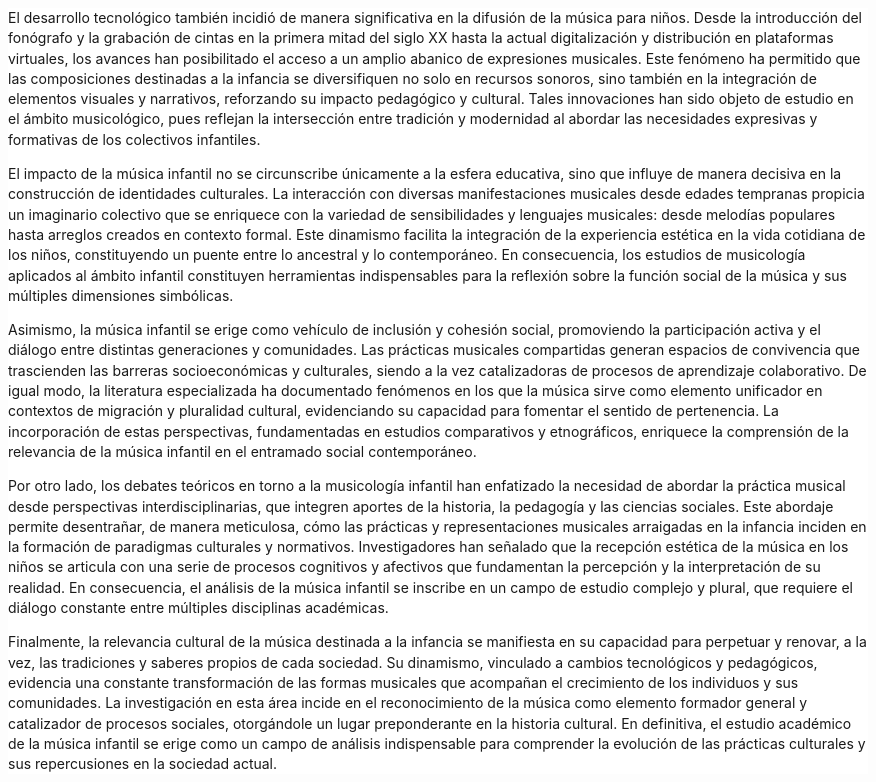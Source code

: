 El desarrollo tecnológico también incidió de manera significativa en la difusión de la música para
niños. Desde la introducción del fonógrafo y la grabación de cintas en la primera mitad del siglo XX
hasta la actual digitalización y distribución en plataformas virtuales, los avances han posibilitado
el acceso a un amplio abanico de expresiones musicales. Este fenómeno ha permitido que las
composiciones destinadas a la infancia se diversifiquen no solo en recursos sonoros, sino también en
la integración de elementos visuales y narrativos, reforzando su impacto pedagógico y cultural.
Tales innovaciones han sido objeto de estudio en el ámbito musicológico, pues reflejan la
intersección entre tradición y modernidad al abordar las necesidades expresivas y formativas de los
colectivos infantiles.

El impacto de la música infantil no se circunscribe únicamente a la esfera educativa, sino que
influye de manera decisiva en la construcción de identidades culturales. La interacción con diversas
manifestaciones musicales desde edades tempranas propicia un imaginario colectivo que se enriquece
con la variedad de sensibilidades y lenguajes musicales: desde melodías populares hasta arreglos
creados en contexto formal. Este dinamismo facilita la integración de la experiencia estética en la
vida cotidiana de los niños, constituyendo un puente entre lo ancestral y lo contemporáneo. En
consecuencia, los estudios de musicología aplicados al ámbito infantil constituyen herramientas
indispensables para la reflexión sobre la función social de la música y sus múltiples dimensiones
simbólicas.

Asimismo, la música infantil se erige como vehículo de inclusión y cohesión social, promoviendo la
participación activa y el diálogo entre distintas generaciones y comunidades. Las prácticas
musicales compartidas generan espacios de convivencia que trascienden las barreras socioeconómicas y
culturales, siendo a la vez catalizadoras de procesos de aprendizaje colaborativo. De igual modo, la
literatura especializada ha documentado fenómenos en los que la música sirve como elemento
unificador en contextos de migración y pluralidad cultural, evidenciando su capacidad para fomentar
el sentido de pertenencia. La incorporación de estas perspectivas, fundamentadas en estudios
comparativos y etnográficos, enriquece la comprensión de la relevancia de la música infantil en el
entramado social contemporáneo.

Por otro lado, los debates teóricos en torno a la musicología infantil han enfatizado la necesidad
de abordar la práctica musical desde perspectivas interdisciplinarias, que integren aportes de la
historia, la pedagogía y las ciencias sociales. Este abordaje permite desentrañar, de manera
meticulosa, cómo las prácticas y representaciones musicales arraigadas en la infancia inciden en la
formación de paradigmas culturales y normativos. Investigadores han señalado que la recepción
estética de la música en los niños se articula con una serie de procesos cognitivos y afectivos que
fundamentan la percepción y la interpretación de su realidad. En consecuencia, el análisis de la
música infantil se inscribe en un campo de estudio complejo y plural, que requiere el diálogo
constante entre múltiples disciplinas académicas.

Finalmente, la relevancia cultural de la música destinada a la infancia se manifiesta en su
capacidad para perpetuar y renovar, a la vez, las tradiciones y saberes propios de cada sociedad. Su
dinamismo, vinculado a cambios tecnológicos y pedagógicos, evidencia una constante transformación de
las formas musicales que acompañan el crecimiento de los individuos y sus comunidades. La
investigación en esta área incide en el reconocimiento de la música como elemento formador general y
catalizador de procesos sociales, otorgándole un lugar preponderante en la historia cultural. En
definitiva, el estudio académico de la música infantil se erige como un campo de análisis
indispensable para comprender la evolución de las prácticas culturales y sus repercusiones en la
sociedad actual.
